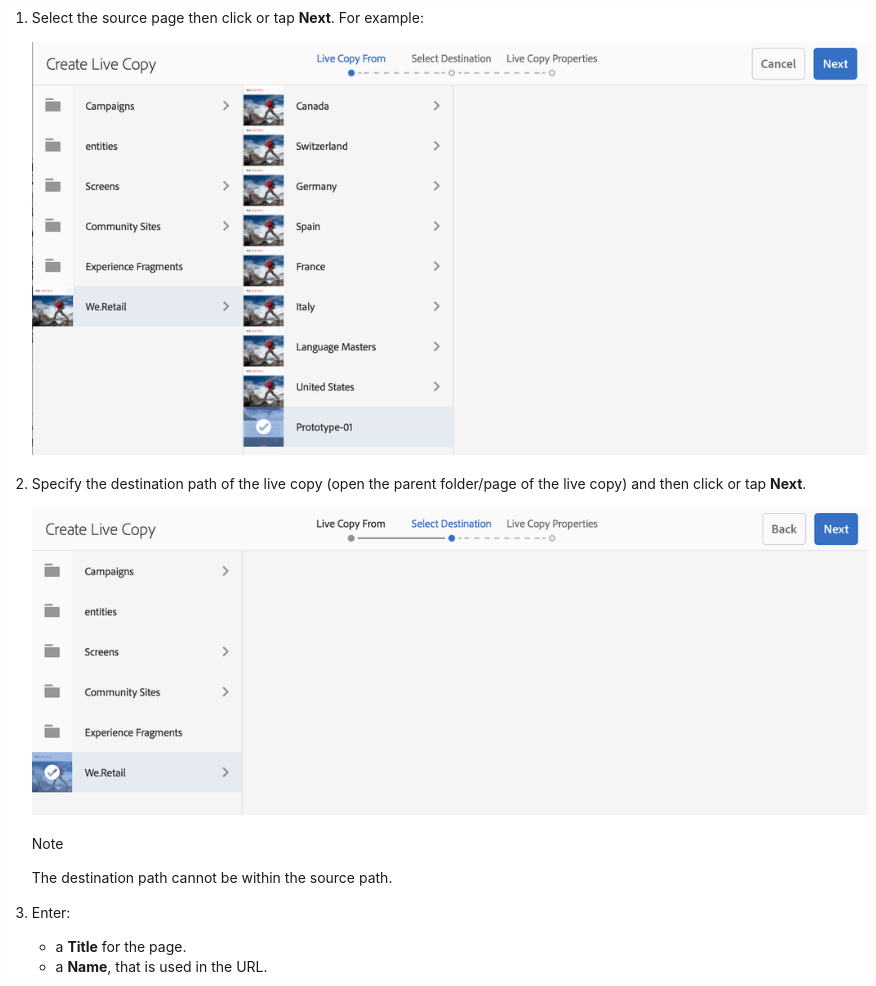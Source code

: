 1. Select the source page then click or tap **Next**. For example:

   ![](assets/chlimage_1-267.png)

1. Specify the destination path of the live copy (open the parent folder/page of the live copy) and then click or tap **Next**.

   ![](assets/chlimage_1-268.png)

   >[!NOTE]
   >
   >The destination path cannot be within the source path.

1. Enter:

    * a **Title** for the page.
    * a **Name**, that is used in the URL.

